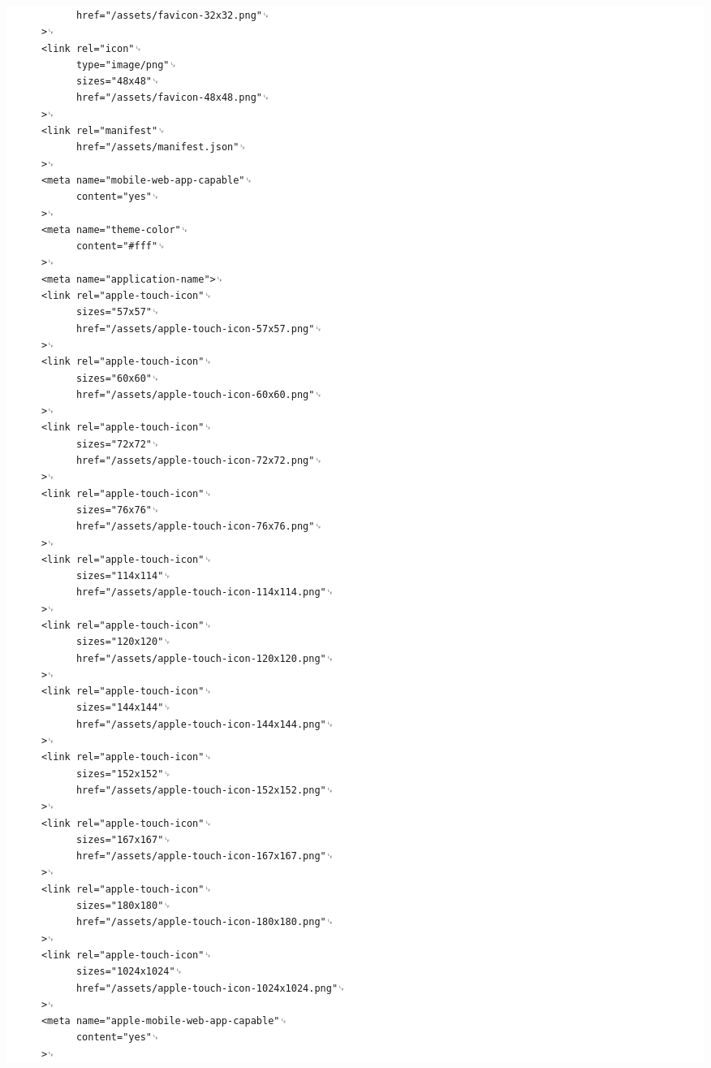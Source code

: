                 href="/assets/favicon-32x32.png"␊
          >␊
          <link rel="icon"␊
                type="image/png"␊
                sizes="48x48"␊
                href="/assets/favicon-48x48.png"␊
          >␊
          <link rel="manifest"␊
                href="/assets/manifest.json"␊
          >␊
          <meta name="mobile-web-app-capable"␊
                content="yes"␊
          >␊
          <meta name="theme-color"␊
                content="#fff"␊
          >␊
          <meta name="application-name">␊
          <link rel="apple-touch-icon"␊
                sizes="57x57"␊
                href="/assets/apple-touch-icon-57x57.png"␊
          >␊
          <link rel="apple-touch-icon"␊
                sizes="60x60"␊
                href="/assets/apple-touch-icon-60x60.png"␊
          >␊
          <link rel="apple-touch-icon"␊
                sizes="72x72"␊
                href="/assets/apple-touch-icon-72x72.png"␊
          >␊
          <link rel="apple-touch-icon"␊
                sizes="76x76"␊
                href="/assets/apple-touch-icon-76x76.png"␊
          >␊
          <link rel="apple-touch-icon"␊
                sizes="114x114"␊
                href="/assets/apple-touch-icon-114x114.png"␊
          >␊
          <link rel="apple-touch-icon"␊
                sizes="120x120"␊
                href="/assets/apple-touch-icon-120x120.png"␊
          >␊
          <link rel="apple-touch-icon"␊
                sizes="144x144"␊
                href="/assets/apple-touch-icon-144x144.png"␊
          >␊
          <link rel="apple-touch-icon"␊
                sizes="152x152"␊
                href="/assets/apple-touch-icon-152x152.png"␊
          >␊
          <link rel="apple-touch-icon"␊
                sizes="167x167"␊
                href="/assets/apple-touch-icon-167x167.png"␊
          >␊
          <link rel="apple-touch-icon"␊
                sizes="180x180"␊
                href="/assets/apple-touch-icon-180x180.png"␊
          >␊
          <link rel="apple-touch-icon"␊
                sizes="1024x1024"␊
                href="/assets/apple-touch-icon-1024x1024.png"␊
          >␊
          <meta name="apple-mobile-web-app-capable"␊
                content="yes"␊
          >␊